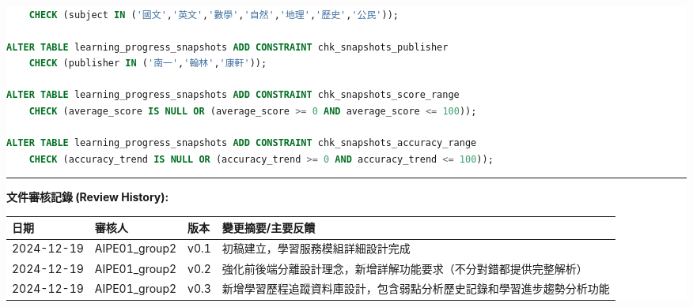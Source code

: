 ```sql
    CHECK (subject IN ('國文','英文','數學','自然','地理','歷史','公民'));
    
ALTER TABLE learning_progress_snapshots ADD CONSTRAINT chk_snapshots_publisher 
    CHECK (publisher IN ('南一','翰林','康軒'));

ALTER TABLE learning_progress_snapshots ADD CONSTRAINT chk_snapshots_score_range 
    CHECK (average_score IS NULL OR (average_score >= 0 AND average_score <= 100));

ALTER TABLE learning_progress_snapshots ADD CONSTRAINT chk_snapshots_accuracy_range 
    CHECK (accuracy_trend IS NULL OR (accuracy_trend >= 0 AND accuracy_trend <= 100));
```

-----

**文件審核記錄 (Review History):**

| 日期 | 審核人 | 版本 | 變更摘要/主要反饋 |
| :--------- | :--------- | :--- | :---------------------------------------------- |
| 2024-12-19 | AIPE01\_group2 | v0.1 | 初稿建立，學習服務模組詳細設計完成 |
| 2024-12-19 | AIPE01\_group2 | v0.2 | 強化前後端分離設計理念，新增詳解功能要求（不分對錯都提供完整解析） |
| 2024-12-19 | AIPE01\_group2 | v0.3 | 新增學習歷程追蹤資料庫設計，包含弱點分析歷史記錄和學習進步趨勢分析功能 |

```
```